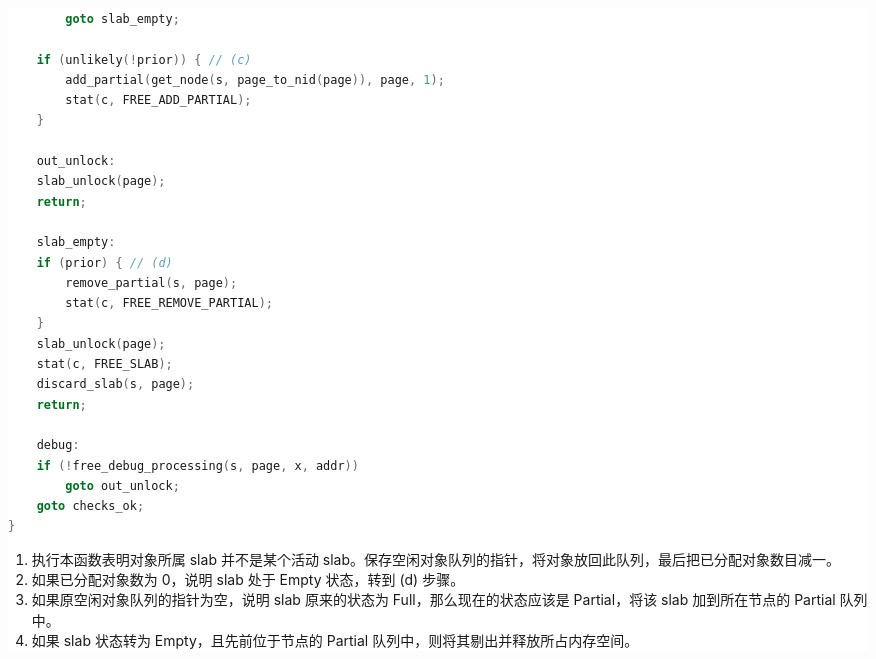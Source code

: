 ```c
        goto slab_empty;

    if (unlikely(!prior)) { // (c)
        add_partial(get_node(s, page_to_nid(page)), page, 1);
        stat(c, FREE_ADD_PARTIAL);
    }

    out_unlock:
    slab_unlock(page);
    return;

    slab_empty:
    if (prior) { // (d)
        remove_partial(s, page);
        stat(c, FREE_REMOVE_PARTIAL);
    }
    slab_unlock(page);
    stat(c, FREE_SLAB);
    discard_slab(s, page);
    return;

    debug:
    if (!free_debug_processing(s, page, x, addr))
        goto out_unlock;
    goto checks_ok;
}
```

   1. 执行本函数表明对象所属 slab 并不是某个活动 slab。保存空闲对象队列的指针，将对象放回此队列，最后把已分配对象数目减一。
   2. 如果已分配对象数为 0，说明 slab 处于 Empty 状态，转到 (d) 步骤。
   3. 如果原空闲对象队列的指针为空，说明 slab 原来的状态为 Full，那么现在的状态应该是 Partial，将该 slab 加到所在节点的 Partial 队列中。
   4. 如果 slab 状态转为 Empty，且先前位于节点的 Partial 队列中，则将其剔出并释放所占内存空间。
